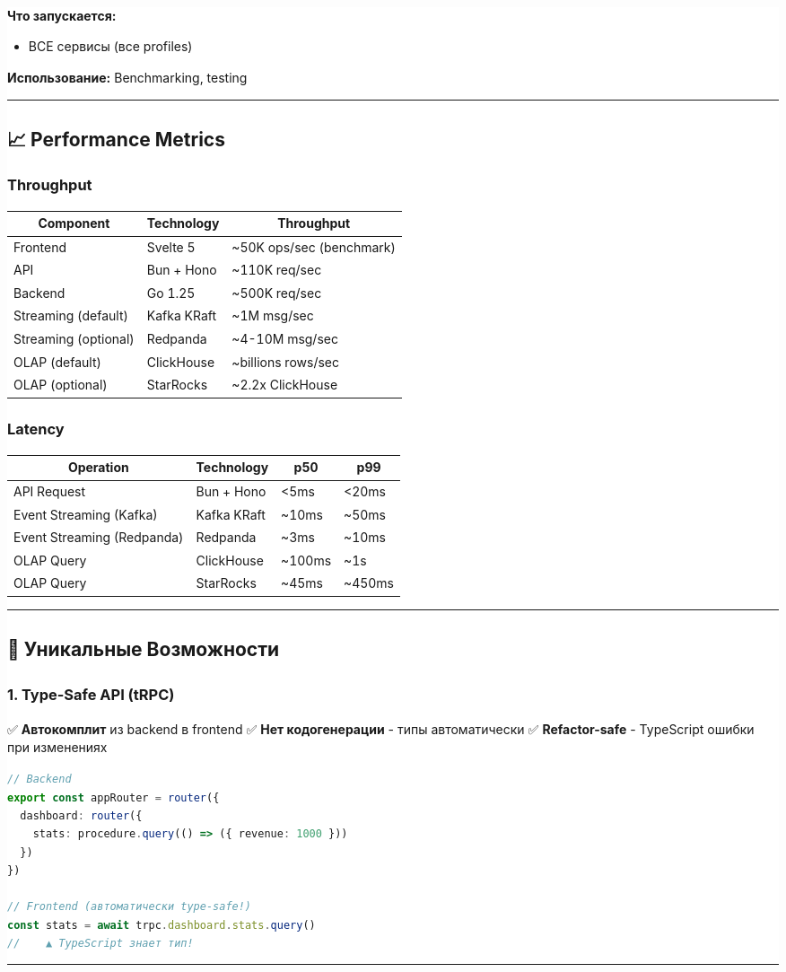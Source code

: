 **Что запускается:**
- ВСЕ сервисы (все profiles)

**Использование:** Benchmarking, testing

---

## 📈 Performance Metrics

### Throughput

| Component | Technology | Throughput |
|-----------|-----------|------------|
| Frontend | Svelte 5 | ~50K ops/sec (benchmark) |
| API | Bun + Hono | ~110K req/sec |
| Backend | Go 1.25 | ~500K req/sec |
| Streaming (default) | Kafka KRaft | ~1M msg/sec |
| Streaming (optional) | Redpanda | ~4-10M msg/sec |
| OLAP (default) | ClickHouse | ~billions rows/sec |
| OLAP (optional) | StarRocks | ~2.2x ClickHouse |

### Latency

| Operation | Technology | p50 | p99 |
|-----------|-----------|-----|-----|
| API Request | Bun + Hono | <5ms | <20ms |
| Event Streaming (Kafka) | Kafka KRaft | ~10ms | ~50ms |
| Event Streaming (Redpanda) | Redpanda | ~3ms | ~10ms |
| OLAP Query | ClickHouse | ~100ms | ~1s |
| OLAP Query | StarRocks | ~45ms | ~450ms |

---

## 🌟 Уникальные Возможности

### 1. Type-Safe API (tRPC)

✅ **Автокомплит** из backend в frontend
✅ **Нет кодогенерации** - типы автоматически
✅ **Refactor-safe** - TypeScript ошибки при изменениях

```typescript
// Backend
export const appRouter = router({
  dashboard: router({
    stats: procedure.query(() => ({ revenue: 1000 }))
  })
})

// Frontend (автоматически type-safe!)
const stats = await trpc.dashboard.stats.query()
//    ▲ TypeScript знает тип!
```

---